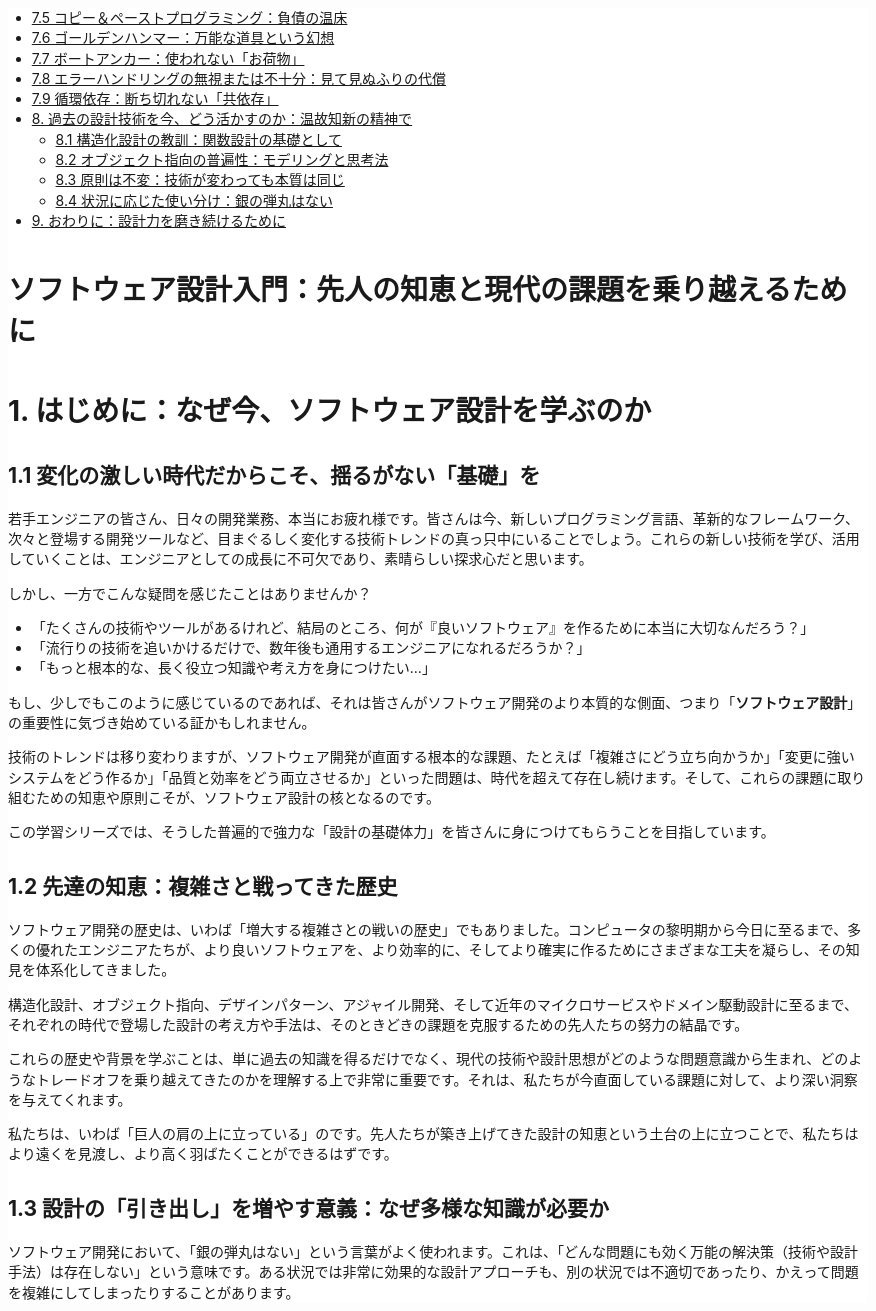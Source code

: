   - [7.5 コピー＆ペーストプログラミング：負債の温床](#75-コピーペーストプログラミング負債の温床)
  - [7.6 ゴールデンハンマー：万能な道具という幻想](#76-ゴールデンハンマー万能な道具という幻想)
  - [7.7 ボートアンカー：使われない「お荷物」](#77-ボートアンカー使われないお荷物)
  - [7.8 エラーハンドリングの無視または不十分：見て見ぬふりの代償](#78-エラーハンドリングの無視または不十分見て見ぬふりの代償)
  - [7.9 循環依存：断ち切れない「共依存」](#79-循環依存断ち切れない共依存)
- [8. 過去の設計技術を今、どう活かすのか：温故知新の精神で](#8-過去の設計技術を今どう活かすのか温故知新の精神で)
  - [8.1 構造化設計の教訓：関数設計の基礎として](#81-構造化設計の教訓関数設計の基礎として)
  - [8.2 オブジェクト指向の普遍性：モデリングと思考法](#82-オブジェクト指向の普遍性モデリングと思考法)
  - [8.3 原則は不変：技術が変わっても本質は同じ](#83-原則は不変技術が変わっても本質は同じ)
  - [8.4 状況に応じた使い分け：銀の弾丸はない](#84-状況に応じた使い分け銀の弾丸はない)
- [9. おわりに：設計力を磨き続けるために](#9-おわりに設計力を磨き続けるために)

# ソフトウェア設計入門：先人の知恵と現代の課題を乗り越えるために

# 1. はじめに：なぜ今、ソフトウェア設計を学ぶのか

## 1.1 変化の激しい時代だからこそ、揺るがない「基礎」を

若手エンジニアの皆さん、日々の開発業務、本当にお疲れ様です。皆さんは今、新しいプログラミング言語、革新的なフレームワーク、次々と登場する開発ツールなど、目まぐるしく変化する技術トレンドの真っ只中にいることでしょう。これらの新しい技術を学び、活用していくことは、エンジニアとしての成長に不可欠であり、素晴らしい探求心だと思います。

しかし、一方でこんな疑問を感じたことはありませんか？

- 「たくさんの技術やツールがあるけれど、結局のところ、何が『良いソフトウェア』を作るために本当に大切なんだろう？」
- 「流行りの技術を追いかけるだけで、数年後も通用するエンジニアになれるだろうか？」
- 「もっと根本的な、長く役立つ知識や考え方を身につけたい…」

もし、少しでもこのように感じているのであれば、それは皆さんがソフトウェア開発のより本質的な側面、つまり「**ソフトウェア設計**」の重要性に気づき始めている証かもしれません。

技術のトレンドは移り変わりますが、ソフトウェア開発が直面する根本的な課題、たとえば「複雑さにどう立ち向かうか」「変更に強いシステムをどう作るか」「品質と効率をどう両立させるか」といった問題は、時代を超えて存在し続けます。そして、これらの課題に取り組むための知恵や原則こそが、ソフトウェア設計の核となるのです。

この学習シリーズでは、そうした普遍的で強力な「設計の基礎体力」を皆さんに身につけてもらうことを目指しています。

## 1.2 先達の知恵：複雑さと戦ってきた歴史

ソフトウェア開発の歴史は、いわば「増大する複雑さとの戦いの歴史」でもありました。コンピュータの黎明期から今日に至るまで、多くの優れたエンジニアたちが、より良いソフトウェアを、より効率的に、そしてより確実に作るためにさまざまな工夫を凝らし、その知見を体系化してきました。

構造化設計、オブジェクト指向、デザインパターン、アジャイル開発、そして近年のマイクロサービスやドメイン駆動設計に至るまで、それぞれの時代で登場した設計の考え方や手法は、そのときどきの課題を克服するための先人たちの努力の結晶です。

これらの歴史や背景を学ぶことは、単に過去の知識を得るだけでなく、現代の技術や設計思想がどのような問題意識から生まれ、どのようなトレードオフを乗り越えてきたのかを理解する上で非常に重要です。それは、私たちが今直面している課題に対して、より深い洞察を与えてくれます。

私たちは、いわば「巨人の肩の上に立っている」のです。先人たちが築き上げてきた設計の知恵という土台の上に立つことで、私たちはより遠くを見渡し、より高く羽ばたくことができるはずです。

## 1.3 設計の「引き出し」を増やす意義：なぜ多様な知識が必要か

ソフトウェア開発において、「銀の弾丸はない」という言葉がよく使われます。これは、「どんな問題にも効く万能の解決策（技術や設計手法）は存在しない」という意味です。ある状況では非常に効果的な設計アプローチも、別の状況では不適切であったり、かえって問題を複雑にしてしまったりすることがあります。
